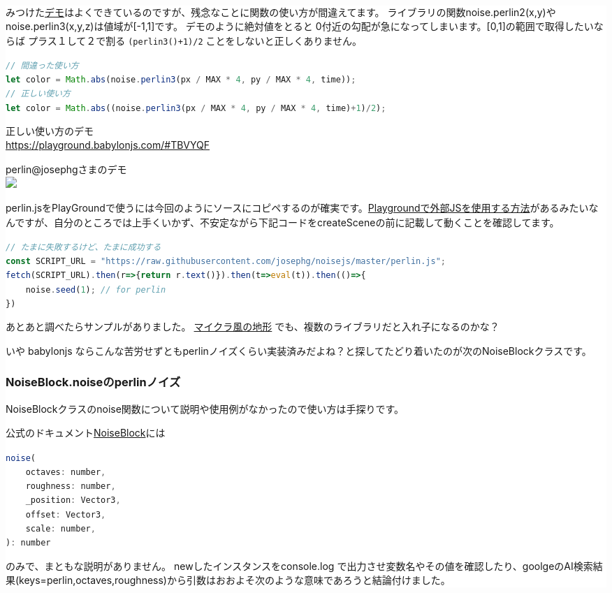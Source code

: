 みつけた[デモ](https://www.babylonjs-playground.com/#WP23KY)はよくできているのですが、残念なことに関数の使い方が間違えてます。
ライブラリの関数noise.perlin2(x,y)やnoise.perlin3(x,y,z)は値域が[-1,1]です。
デモのように絶対値をとると 0付近の勾配が急になってしまいます。[0,1]の範囲で取得したいならば
プラス１して２で割る `(perlin3()+1)/2` ことをしないと正しくありません。

```js
// 間違った使い方
let color = Math.abs(noise.perlin3(px / MAX * 4, py / MAX * 4, time));
// 正しい使い方
let color = Math.abs((noise.perlin3(px / MAX * 4, py / MAX * 4, time)+1)/2);
```

正しい使い方のデモ  
https://playground.babylonjs.com/#TBVYQF

perlin@josephgさまのデモ  
![](https://storage.googleapis.com/zenn-user-upload/7b2a9d4d60ba-20250514.jpg)

perlin.jsをPlayGroundで使うには今回のようにソースにコピペするのが確実です。[Playgroundで外部JSを使用する方法](https://scrapbox.io/babylonjs/Playground%E3%81%A7%E5%A4%96%E9%83%A8JS%E3%82%92%E4%BD%BF%E7%94%A8%E3%81%99%E3%82%8B%E6%96%B9%E6%B3%95)があるみたいなんですが、自分のところでは上手くいかず、不安定ながら下記コードをcreateSceneの前に記載して動くことを確認してます。

```js
// たまに失敗するけど、たまに成功する
const SCRIPT_URL = "https://raw.githubusercontent.com/josephg/noisejs/master/perlin.js";
fetch(SCRIPT_URL).then(r=>{return r.text()}).then(t=>eval(t)).then(()=>{
    noise.seed(1); // for perlin
})
```

あとあと調べたらサンプルがありました。
[マイクラ風の地形](https://scrapbox.io/babylonjs/%E3%83%9E%E3%82%A4%E3%82%AF%E3%83%A9%E9%A2%A8%E3%81%AE%E5%9C%B0%E5%BD%A2)
でも、複数のライブラリだと入れ子になるのかな？

いや babylonjs ならこんな苦労せずともperlinノイズくらい実装済みだよね？と探してたどり着いたのが次のNoiseBlockクラスです。

### NoiseBlock.noiseのperlinノイズ

NoiseBlockクラスのnoise関数について説明や使用例がなかったので使い方は手探りです。

公式のドキュメント[NoiseBlock](https://doc.babylonjs.com/typedoc/classes/BABYLON.NoiseBlock#noise)には

```js
noise(
    octaves: number,
    roughness: number,
    _position: Vector3,
    offset: Vector3,
    scale: number,
): number
```

のみで、まともな説明がありません。
newしたインスタンスをconsole.log で出力させ変数名やその値を確認したり、goolgeのAI検索結果(keys=perlin,octaves,roughness)から引数はおおよそ次のような意味であろうと結論付けました。
